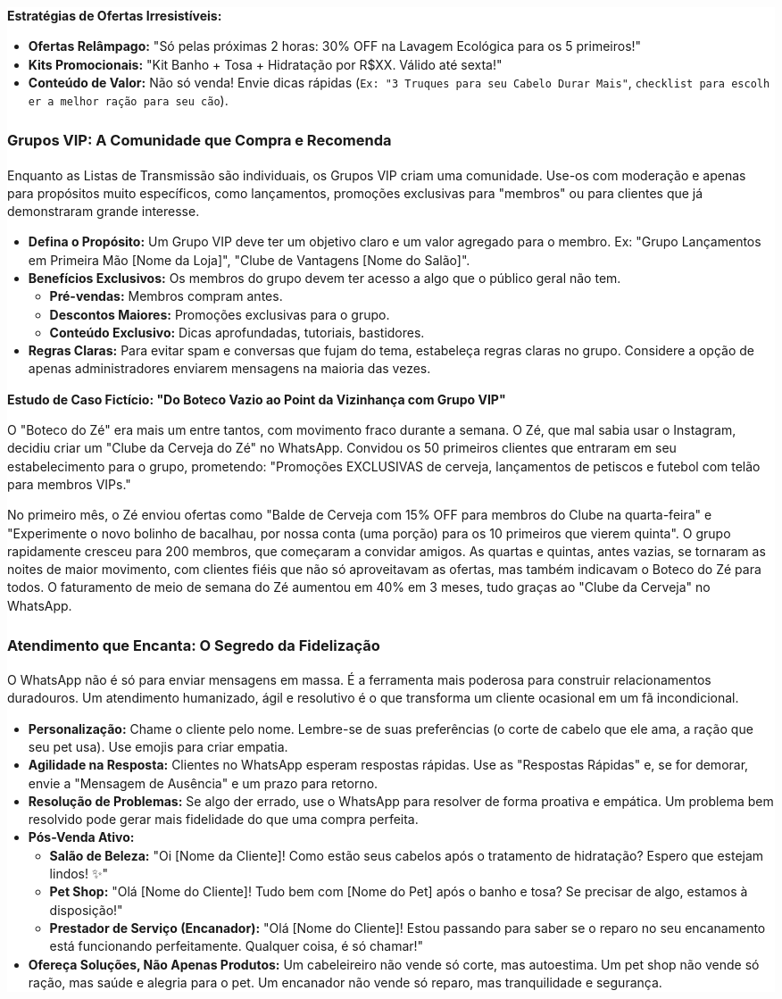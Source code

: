 **Estratégias de Ofertas Irresistíveis:**

*   **Ofertas Relâmpago:** "Só pelas próximas 2 horas: 30% OFF na Lavagem Ecológica para os 5 primeiros!"
*   **Kits Promocionais:** "Kit Banho + Tosa + Hidratação por R$XX. Válido até sexta!"
*   **Conteúdo de Valor:** Não só venda! Envie dicas rápidas (`Ex: "3 Truques para seu Cabelo Durar Mais"`, `checklist para escolher a melhor ração para seu cão`).

### Grupos VIP: A Comunidade que Compra e Recomenda

Enquanto as Listas de Transmissão são individuais, os Grupos VIP criam uma comunidade. Use-os com moderação e apenas para propósitos muito específicos, como lançamentos, promoções exclusivas para "membros" ou para clientes que já demonstraram grande interesse.

*   **Defina o Propósito:** Um Grupo VIP deve ter um objetivo claro e um valor agregado para o membro. Ex: "Grupo Lançamentos em Primeira Mão [Nome da Loja]", "Clube de Vantagens [Nome do Salão]".
*   **Benefícios Exclusivos:** Os membros do grupo devem ter acesso a algo que o público geral não tem.
    *   **Pré-vendas:** Membros compram antes.
    *   **Descontos Maiores:** Promoções exclusivas para o grupo.
    *   **Conteúdo Exclusivo:** Dicas aprofundadas, tutoriais, bastidores.
*   **Regras Claras:** Para evitar spam e conversas que fujam do tema, estabeleça regras claras no grupo. Considere a opção de apenas administradores enviarem mensagens na maioria das vezes.

**Estudo de Caso Fictício: "Do Boteco Vazio ao Point da Vizinhança com Grupo VIP"**

O "Boteco do Zé" era mais um entre tantos, com movimento fraco durante a semana. O Zé, que mal sabia usar o Instagram, decidiu criar um "Clube da Cerveja do Zé" no WhatsApp. Convidou os 50 primeiros clientes que entraram em seu estabelecimento para o grupo, prometendo: "Promoções EXCLUSIVAS de cerveja, lançamentos de petiscos e futebol com telão para membros VIPs."

No primeiro mês, o Zé enviou ofertas como "Balde de Cerveja com 15% OFF para membros do Clube na quarta-feira" e "Experimente o novo bolinho de bacalhau, por nossa conta (uma porção) para os 10 primeiros que vierem quinta". O grupo rapidamente cresceu para 200 membros, que começaram a convidar amigos. As quartas e quintas, antes vazias, se tornaram as noites de maior movimento, com clientes fiéis que não só aproveitavam as ofertas, mas também indicavam o Boteco do Zé para todos. O faturamento de meio de semana do Zé aumentou em 40% em 3 meses, tudo graças ao "Clube da Cerveja" no WhatsApp.

### Atendimento que Encanta: O Segredo da Fidelização

O WhatsApp não é só para enviar mensagens em massa. É a ferramenta mais poderosa para construir relacionamentos duradouros. Um atendimento humanizado, ágil e resolutivo é o que transforma um cliente ocasional em um fã incondicional.

*   **Personalização:** Chame o cliente pelo nome. Lembre-se de suas preferências (o corte de cabelo que ele ama, a ração que seu pet usa). Use emojis para criar empatia.
*   **Agilidade na Resposta:** Clientes no WhatsApp esperam respostas rápidas. Use as "Respostas Rápidas" e, se for demorar, envie a "Mensagem de Ausência" e um prazo para retorno.
*   **Resolução de Problemas:** Se algo der errado, use o WhatsApp para resolver de forma proativa e empática. Um problema bem resolvido pode gerar mais fidelidade do que uma compra perfeita.
*   **Pós-Venda Ativo:**
    *   **Salão de Beleza:** "Oi [Nome da Cliente]! Como estão seus cabelos após o tratamento de hidratação? Espero que estejam lindos! ✨"
    *   **Pet Shop:** "Olá [Nome do Cliente]! Tudo bem com [Nome do Pet] após o banho e tosa? Se precisar de algo, estamos à disposição!"
    *   **Prestador de Serviço (Encanador):** "Olá [Nome do Cliente]! Estou passando para saber se o reparo no seu encanamento está funcionando perfeitamente. Qualquer coisa, é só chamar!"
*   **Ofereça Soluções, Não Apenas Produtos:** Um cabeleireiro não vende só corte, mas autoestima. Um pet shop não vende só ração, mas saúde e alegria para o pet. Um encanador não vende só reparo, mas tranquilidade e segurança.
